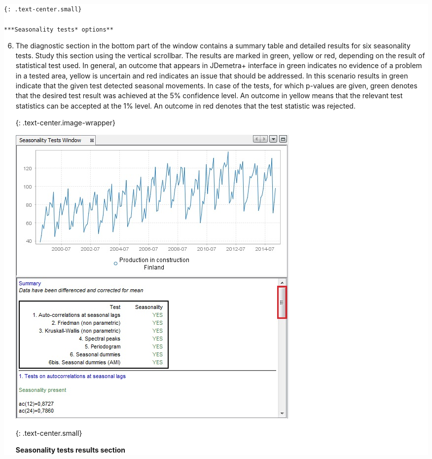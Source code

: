 	{: .text-center.small}

	***Seasonality tests* options**

6.  The diagnostic section in the bottom part of the window contains a
    summary table and detailed results for six seasonality tests. Study
    this section using the vertical scrollbar. The results are marked in
    green, yellow or red, depending on the result of statistical test
    used. In general, an outcome that appears in JDemetra+ interface in
    green indicates no evidence of a problem in a tested area, yellow is
    uncertain and red indicates an issue that should be addressed. In
    this scenario results in green indicate that the given test detected
    seasonal movements. In case of the tests, for which p-values are
    given, green denotes that the desired test result was achieved at
    the 5% confidence level. An outcome in yellow means that the
    relevant test statistics can be accepted at the 1% level. An outcome
    in red denotes that the test statistic was rejected.

	{: .text-center.image-wrapper}

	![Text](/assets/img/user-guide/UG_PCA_image31.jpg)

	{: .text-center.small}

	**Seasonality tests results section**
